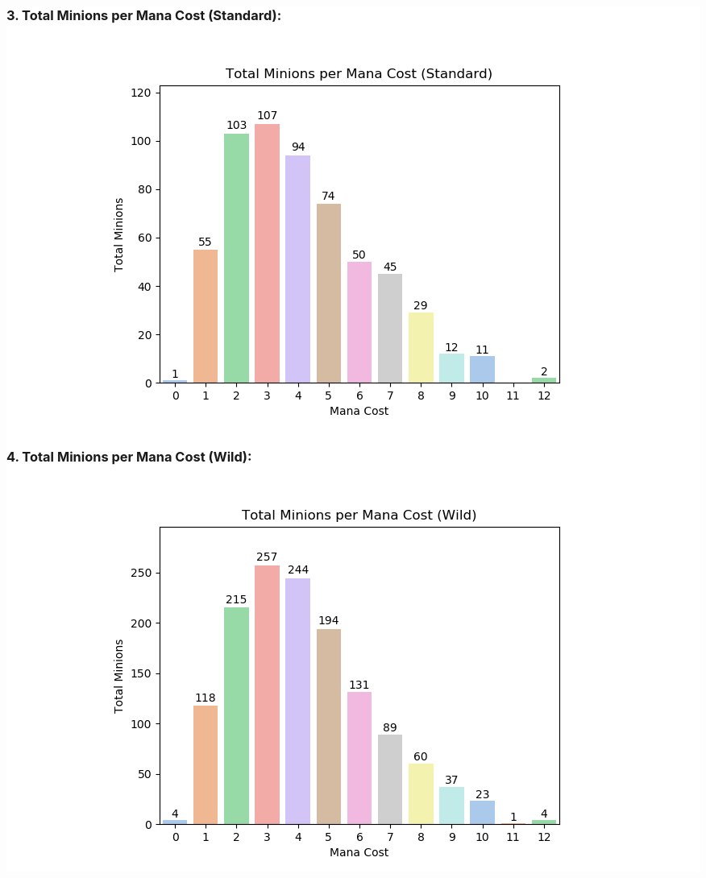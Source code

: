 ### 3. Total Minions per Mana Cost (Standard):

<p align="center">
  <img width="640" height="480" src="https://github.com/RottenCrab/HearthstoneStatistics/blob/master/Plots/total_minions_per_mana_cost_standard_format.png">
</p>

### 4. Total Minions per Mana Cost (Wild):

<p align="center">
  <img width="640" height="480" src="https://github.com/RottenCrab/HearthstoneStatistics/blob/master/Plots/total_minions_per_mana_cost_wild_format.png">
</p>
